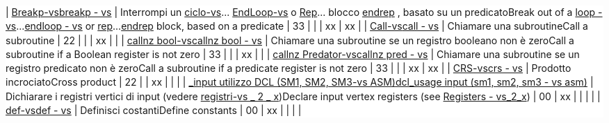 | [<span data-ttu-id="befca-139">Breakp-vs</span><span class="sxs-lookup"><span data-stu-id="befca-139">breakp - vs</span></span>](breakp---vs.md)                                                 | <span data-ttu-id="befca-140">Interrompi un [ciclo-vs](loop---vs.md)... [EndLoop-vs](endloop---vs.md) o [Rep](rep---vs.md)... blocco [endrep](endrep---vs.md) , basato su un predicato</span><span class="sxs-lookup"><span data-stu-id="befca-140">Break out of a [loop - vs](loop---vs.md)...[endloop - vs](endloop---vs.md) or [rep](rep---vs.md)...[endrep](endrep---vs.md) block, based on a predicate</span></span>            | <span data-ttu-id="befca-141">3</span><span class="sxs-lookup"><span data-stu-id="befca-141">3</span></span>                 |       |            | <span data-ttu-id="befca-142">x</span><span class="sxs-lookup"><span data-stu-id="befca-142">x</span></span>            | <span data-ttu-id="befca-143">x</span><span class="sxs-lookup"><span data-stu-id="befca-143">x</span></span>   |
| [<span data-ttu-id="befca-144">Call-vs</span><span class="sxs-lookup"><span data-stu-id="befca-144">call - vs</span></span>](call---vs.md)                                                     | <span data-ttu-id="befca-145">Chiamare una subroutine</span><span class="sxs-lookup"><span data-stu-id="befca-145">Call a subroutine</span></span>                                                                                                                                                      | <span data-ttu-id="befca-146">2</span><span class="sxs-lookup"><span data-stu-id="befca-146">2</span></span>                 |       |            | <span data-ttu-id="befca-147">x</span><span class="sxs-lookup"><span data-stu-id="befca-147">x</span></span>            |     |
| [<span data-ttu-id="befca-148">callnz bool-vs</span><span class="sxs-lookup"><span data-stu-id="befca-148">callnz bool - vs</span></span>](callnz-bool---vs.md)                                       | <span data-ttu-id="befca-149">Chiamare una subroutine se un registro booleano non è zero</span><span class="sxs-lookup"><span data-stu-id="befca-149">Call a subroutine if a Boolean register is not zero</span></span>                                                                                                                    | <span data-ttu-id="befca-150">3</span><span class="sxs-lookup"><span data-stu-id="befca-150">3</span></span>                 |       |            | <span data-ttu-id="befca-151">x</span><span class="sxs-lookup"><span data-stu-id="befca-151">x</span></span>            |     |
| [<span data-ttu-id="befca-152">callnz Predator-vs</span><span class="sxs-lookup"><span data-stu-id="befca-152">callnz pred - vs</span></span>](callnz-pred---vs.md)                                       | <span data-ttu-id="befca-153">Chiamare una subroutine se un registro predicato non è zero</span><span class="sxs-lookup"><span data-stu-id="befca-153">Call a subroutine if a predicate register is not zero</span></span>                                                                                                                  | <span data-ttu-id="befca-154">3</span><span class="sxs-lookup"><span data-stu-id="befca-154">3</span></span>                 |       |            | <span data-ttu-id="befca-155">x</span><span class="sxs-lookup"><span data-stu-id="befca-155">x</span></span>            | <span data-ttu-id="befca-156">x</span><span class="sxs-lookup"><span data-stu-id="befca-156">x</span></span>   |
| [<span data-ttu-id="befca-157">CRS-vs</span><span class="sxs-lookup"><span data-stu-id="befca-157">crs - vs</span></span>](crs---vs.md)                                                       | <span data-ttu-id="befca-158">Prodotto incrociato</span><span class="sxs-lookup"><span data-stu-id="befca-158">Cross product</span></span>                                                                                                                                                          | <span data-ttu-id="befca-159">2</span><span class="sxs-lookup"><span data-stu-id="befca-159">2</span></span>                 |       | <span data-ttu-id="befca-160">x</span><span class="sxs-lookup"><span data-stu-id="befca-160">x</span></span>          |              |     |
| [<span data-ttu-id="befca-161">\_input utilizzo DCL (SM1, SM2, SM3-vs ASM)</span><span class="sxs-lookup"><span data-stu-id="befca-161">dcl\_usage input (sm1, sm2, sm3 - vs asm)</span></span>](dcl-usage-input-register---vs.md) | <span data-ttu-id="befca-162">Dichiarare i registri vertici di input (vedere [registri-vs \_ 2 \_ x](dx9-graphics-reference-asm-vs-registers-vs-2-x.md))</span><span class="sxs-lookup"><span data-stu-id="befca-162">Declare input vertex registers (see [Registers - vs\_2\_x](dx9-graphics-reference-asm-vs-registers-vs-2-x.md))</span></span>                                                        | <span data-ttu-id="befca-163">0</span><span class="sxs-lookup"><span data-stu-id="befca-163">0</span></span>                 | <span data-ttu-id="befca-164">x</span><span class="sxs-lookup"><span data-stu-id="befca-164">x</span></span>     |            |              |     |
| [<span data-ttu-id="befca-165">def-vs</span><span class="sxs-lookup"><span data-stu-id="befca-165">def - vs</span></span>](def---vs.md)                                                       | <span data-ttu-id="befca-166">Definisci costanti</span><span class="sxs-lookup"><span data-stu-id="befca-166">Define constants</span></span>                                                                                                                                                       | <span data-ttu-id="befca-167">0</span><span class="sxs-lookup"><span data-stu-id="befca-167">0</span></span>                 | <span data-ttu-id="befca-168">x</span><span class="sxs-lookup"><span data-stu-id="befca-168">x</span></span>     |            |              |     |